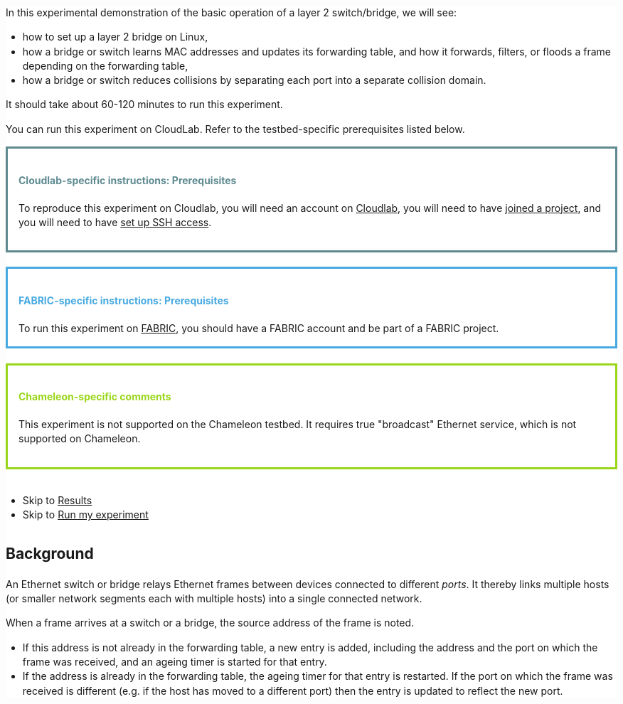 In this experimental demonstration of the basic operation of a layer 2 switch/bridge, we will see:

* how to set up a layer 2 bridge on Linux,
* how a bridge or switch learns MAC addresses and updates its forwarding table, and how it forwards, filters, or floods a frame depending on the forwarding table,
* how a bridge or switch reduces collisions by separating each port into a separate collision domain.

It should take about 60-120 minutes to run this experiment.



You can run this experiment on CloudLab. Refer to the testbed-specific prerequisites listed below.



<div style="border-color:#5e8a90; border-style:solid; padding: 15px;">
<h4 style="color:#5e8a90;"> Cloudlab-specific instructions: Prerequisites</h4>

To reproduce this experiment on Cloudlab, you will need an account on <a href="https://cloudlab.us/">Cloudlab</a>, you will need to have <a href="https://docs.cloudlab.us/users.html#%28part._join-project%29">joined a project</a>, and you will need to have <a href="https://docs.cloudlab.us/users.html#%28part._ssh-access%29">set up SSH access</a>.

</div>
<br>


<div style="border-color:#47aae1; border-style:solid; padding: 15px;">  
<h4 style="color:#47aae1;">FABRIC-specific instructions: Prerequisites</h4>  
To run this experiment on <a href="https://fabric-testbed.net/">FABRIC</a>, you should have a FABRIC account and be part of a FABRIC project. 
</div>  
<br>


<div style="border-color:#9ad61a; border-style:solid; padding: 15px;">  
<h4 style="color:#9ad61a;">Chameleon-specific comments</h4>
<p>This experiment is not supported on the Chameleon testbed. It requires true "broadcast" Ethernet service, which is not supported on Chameleon.</p>
</div>
<br>


* Skip to [Results](#results)
* Skip to [Run my experiment](#runmyexperiment)

## Background

An Ethernet switch or bridge relays Ethernet frames between devices connected to different _ports_. It thereby links multiple hosts (or smaller network segments each with multiple hosts) into a single connected network.

When a frame arrives at a switch or a bridge, the source address of the frame is noted. 

* If this address is not already in the forwarding table, a new entry is added, including the address and the port on which the frame was received, and an ageing timer is started for that entry. 
* If the address is already in the forwarding table, the ageing timer for that entry is restarted. If the port on which the frame was received is different (e.g. if the host has moved to a different port) then the entry is updated to reflect the new port.
 